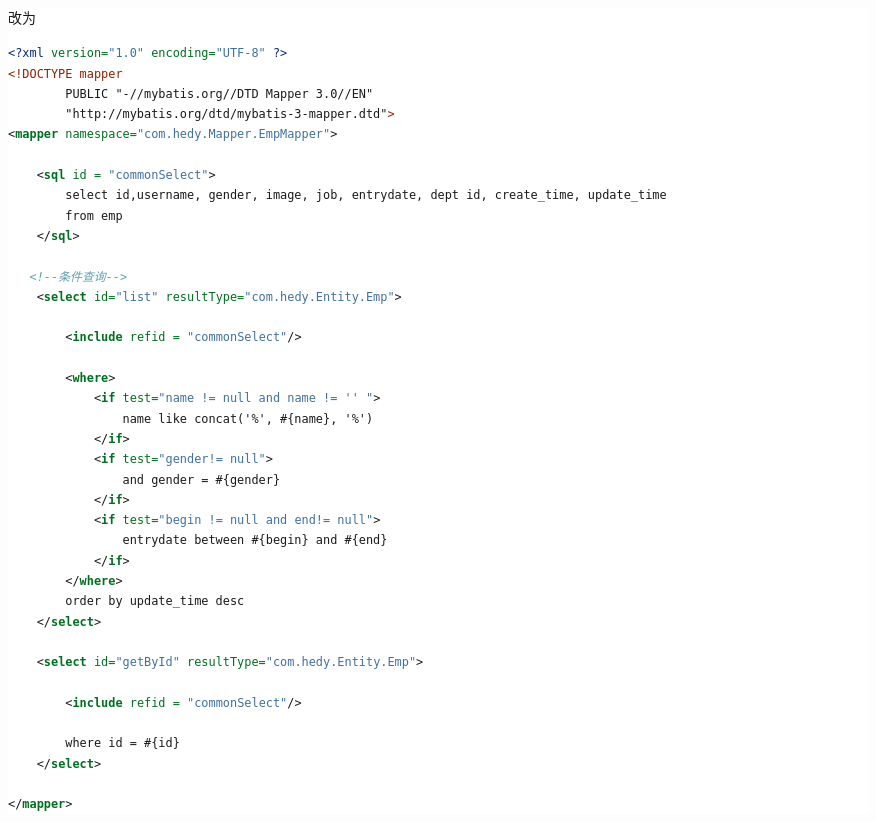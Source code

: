 改为

```xml
<?xml version="1.0" encoding="UTF-8" ?>
<!DOCTYPE mapper
        PUBLIC "-//mybatis.org//DTD Mapper 3.0//EN"
        "http://mybatis.org/dtd/mybatis-3-mapper.dtd">
<mapper namespace="com.hedy.Mapper.EmpMapper">
    
    <sql id = "commonSelect">
    	select id,username, gender, image, job, entrydate, dept id, create_time, update_time
        from emp
    </sql>
    
   <!--条件查询-->
    <select id="list" resultType="com.hedy.Entity.Emp">
        
        <include refid = "commonSelect"/>
        
        <where>
            <if test="name != null and name != '' ">
                name like concat('%', #{name}, '%')
            </if>
            <if test="gender!= null">
                and gender = #{gender}
            </if>
            <if test="begin != null and end!= null">
                entrydate between #{begin} and #{end}
            </if>
        </where>
        order by update_time desc
    </select>
    
    <select id="getById" resultType="com.hedy.Entity.Emp">
        
        <include refid = "commonSelect"/>
        
        where id = #{id}
    </select>
    
</mapper>
```

